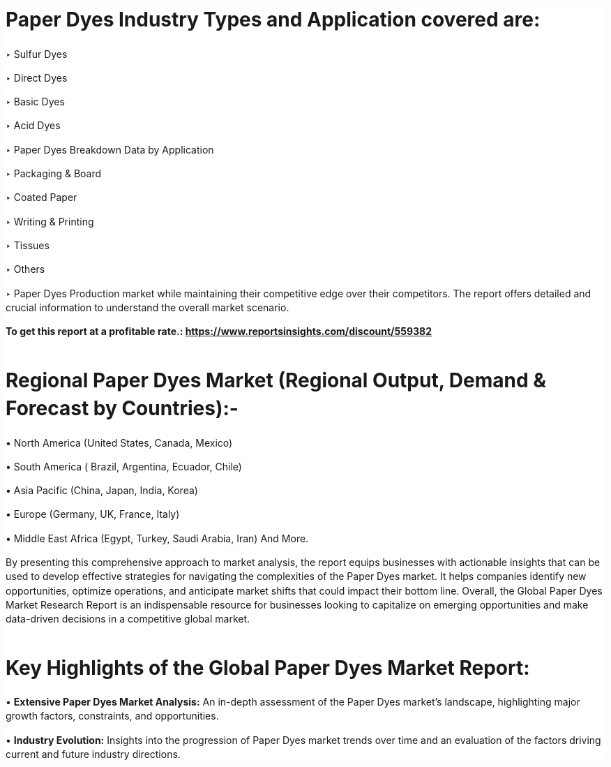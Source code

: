 # <strong>Paper Dyes Industry Types and Application covered are:</strong>

‣ Sulfur Dyes

   ‣ Direct Dyes

   ‣ Basic Dyes

   ‣ Acid Dyes

‣ Paper Dyes Breakdown Data by Application

   ‣ Packaging & Board

   ‣ Coated Paper

   ‣ Writing & Printing

   ‣ Tissues

   ‣ Others

   ‣ Paper Dyes Production market while maintaining their competitive edge over their competitors. The report offers detailed and crucial information to understand the overall market scenario.

<strong>To get this report at a profitable rate.: <a href=https://www.reportsinsights.com/discount/559382>https://www.reportsinsights.com/discount/559382</a></strong></font>

# <strong>Regional Paper Dyes Market (Regional Output, Demand &amp; Forecast by Countries):-</strong>

• North America (United States, Canada, Mexico)

• South America ( Brazil, Argentina, Ecuador, Chile)

• Asia Pacific (China, Japan, India, Korea)

• Europe (Germany, UK, France, Italy)

• Middle East Africa (Egypt, Turkey, Saudi Arabia, Iran) And More.

By presenting this comprehensive approach to market analysis, the report equips businesses with actionable insights that can be used to develop effective strategies for navigating the complexities of the Paper Dyes market. It helps companies identify new opportunities, optimize operations, and anticipate market shifts that could impact their bottom line. Overall, the Global Paper Dyes Market Research Report is an indispensable resource for businesses looking to capitalize on emerging opportunities and make data-driven decisions in a competitive global market.

# <strong>Key Highlights of the Global Paper Dyes Market Report:</strong>

• <strong>Extensive Paper Dyes Market Analysis:</strong> An in-depth assessment of the Paper Dyes market’s landscape, highlighting major growth factors, constraints, and opportunities.

• <strong>Industry Evolution:</strong> Insights into the progression of Paper Dyes market trends over time and an evaluation of the factors driving current and future industry directions.
